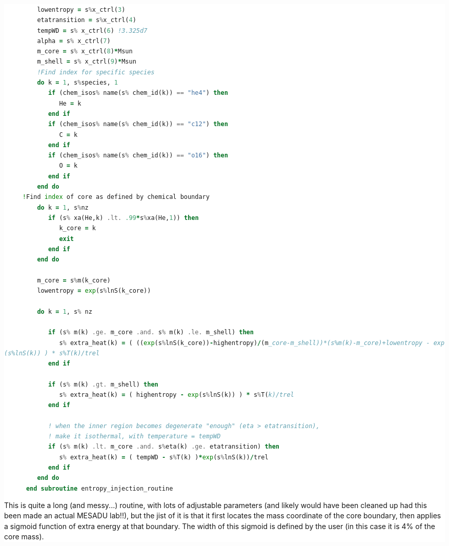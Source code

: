 ```fortran
         lowentropy = s%x_ctrl(3)
         etatransition = s%x_ctrl(4)
         tempWD = s% x_ctrl(6) !3.325d7
         alpha = s% x_ctrl(7)
         m_core = s% x_ctrl(8)*Msun
         m_shell = s% x_ctrl(9)*Msun
         !Find index for specific species
         do k = 1, s%species, 1
            if (chem_isos% name(s% chem_id(k)) == "he4") then
               He = k
            end if
            if (chem_isos% name(s% chem_id(k)) == "c12") then
               C = k
            end if
            if (chem_isos% name(s% chem_id(k)) == "o16") then
               O = k
            end if
         end do
	 !Find index of core as defined by chemical boundary
         do k = 1, s%nz
            if (s% xa(He,k) .lt. .99*s%xa(He,1)) then
               k_core = k
               exit
            end if
         end do

         m_core = s%m(k_core)
         lowentropy = exp(s%lnS(k_core))

         do k = 1, s% nz

            if (s% m(k) .ge. m_core .and. s% m(k) .le. m_shell) then
               s% extra_heat(k) = ( ((exp(s%lnS(k_core))-highentropy)/(m_core-m_shell))*(s%m(k)-m_core)+lowentropy - exp(s%lnS(k)) ) * s%T(k)/trel
            end if

            if (s% m(k) .gt. m_shell) then
               s% extra_heat(k) = ( highentropy - exp(s%lnS(k)) ) * s%T(k)/trel
            end if

            ! when the inner region becomes degenerate "enough" (eta > etatransition),
            ! make it isothermal, with temperature = tempWD
            if (s% m(k) .lt. m_core .and. s%eta(k) .ge. etatransition) then
               s% extra_heat(k) = ( tempWD - s%T(k) )*exp(s%lnS(k))/trel
            end if
         end do
      end subroutine entropy_injection_routine
```

This is quite a long (and messy...) routine, with lots of adjustable parameters (and likely would have been cleaned up had this been made an actual MESADU lab!!), but the jist of it is that it first locates the mass coordinate of the core boundary, then applies a sigmoid function of extra energy at that boundary. The width of this sigmoid is defined by the user (in this case it is 4% of the core mass).
